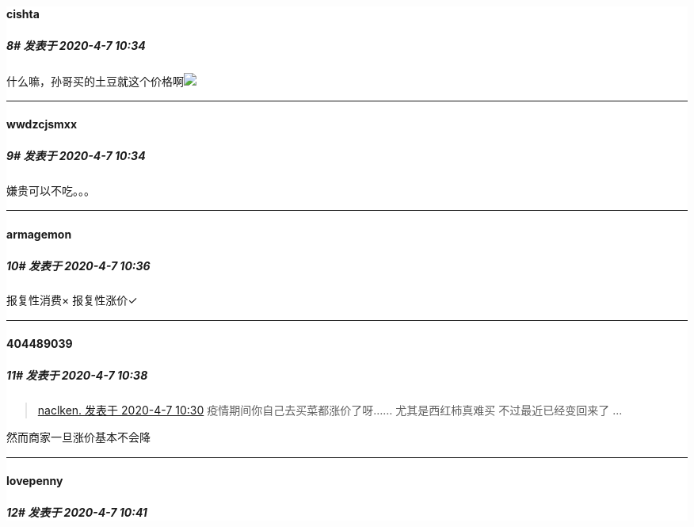 ####  cishta  
##### 8#       发表于 2020-4-7 10:34




什么嘛，孙哥买的土豆就这个价格啊<img src="https://static.saraba1st.com/image/smiley/face2017/067.png" referrerpolicy="no-referrer">







-----

####  wwdzcjsmxx  
##### 9#       发表于 2020-4-7 10:34




嫌贵可以不吃。。。







-----

####  armagemon  
##### 10#       发表于 2020-4-7 10:36




报复性消费×
报复性涨价✓







-----

####  404489039  
##### 11#       发表于 2020-4-7 10:38



<blockquote><a href="httphttps://bbs.saraba1st.com/2b/forum.php?mod=redirect&amp;goto=findpost&amp;pid=47000997&amp;ptid=1922873" target="_blank">naclken. 发表于 2020-4-7 10:30</a>
 疫情期间你自己去买菜都涨价了呀…… 尤其是西红柿真难买 不过最近已经变回来了 ...</blockquote>
然而商家一旦涨价基本不会降







-----

####  lovepenny  
##### 12#       发表于 2020-4-7 10:41
